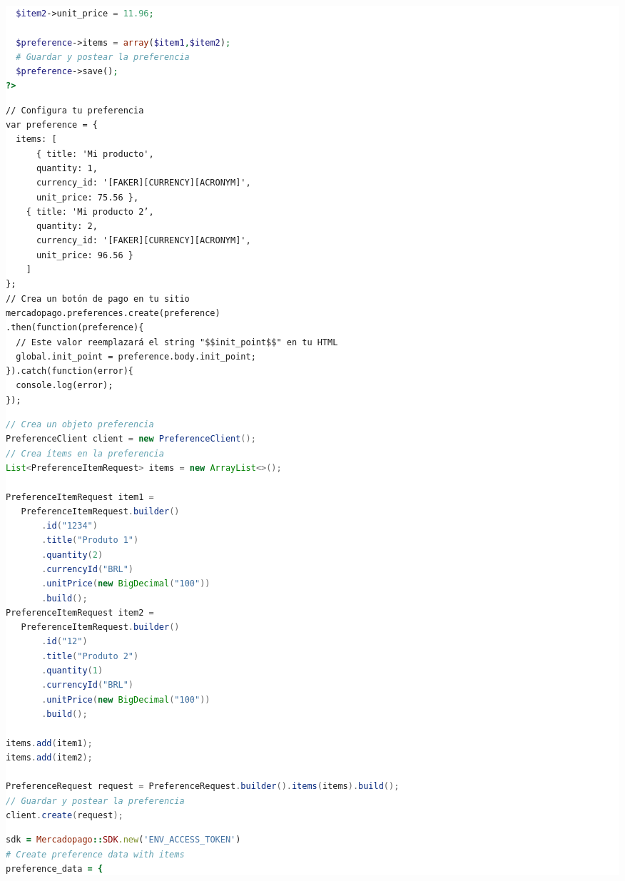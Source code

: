 ```php
  $item2->unit_price = 11.96;

  $preference->items = array($item1,$item2);
  # Guardar y postear la preferencia
  $preference->save();
?>
```
```node
// Configura tu preferencia
var preference = {
  items: [
      { title: 'Mi producto',
      quantity: 1,
      currency_id: '[FAKER][CURRENCY][ACRONYM]',
      unit_price: 75.56 },
	{ title: 'Mi producto 2’,
      quantity: 2,
      currency_id: '[FAKER][CURRENCY][ACRONYM]',
      unit_price: 96.56 }
    ]
};
// Crea un botón de pago en tu sitio
mercadopago.preferences.create(preference)
.then(function(preference){
  // Este valor reemplazará el string "$$init_point$$" en tu HTML
  global.init_point = preference.body.init_point;
}).catch(function(error){
  console.log(error);
});
```
```java
// Crea un objeto preferencia
PreferenceClient client = new PreferenceClient();
// Crea ítems en la preferencia
List<PreferenceItemRequest> items = new ArrayList<>();

PreferenceItemRequest item1 =
   PreferenceItemRequest.builder()
       .id("1234")
       .title("Produto 1")
       .quantity(2)
       .currencyId("BRL")
       .unitPrice(new BigDecimal("100"))
       .build();   
PreferenceItemRequest item2 =
   PreferenceItemRequest.builder()
       .id("12")
       .title("Produto 2")
       .quantity(1)
       .currencyId("BRL")
       .unitPrice(new BigDecimal("100"))
       .build();

items.add(item1);
items.add(item2);

PreferenceRequest request = PreferenceRequest.builder().items(items).build();
// Guardar y postear la preferencia
client.create(request);
```
```ruby
sdk = Mercadopago::SDK.new('ENV_ACCESS_TOKEN')
# Create preference data with items
preference_data = {
```